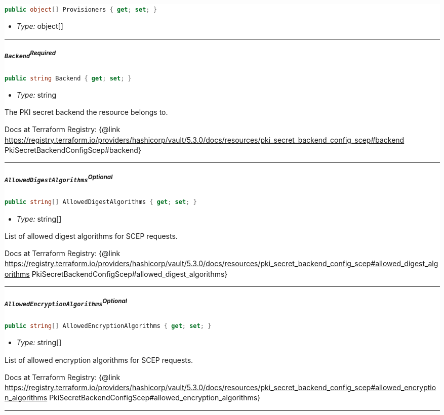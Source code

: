 ```csharp
public object[] Provisioners { get; set; }
```

- *Type:* object[]

---

##### `Backend`<sup>Required</sup> <a name="Backend" id="@cdktf/provider-vault.pkiSecretBackendConfigScep.PkiSecretBackendConfigScepConfig.property.backend"></a>

```csharp
public string Backend { get; set; }
```

- *Type:* string

The PKI secret backend the resource belongs to.

Docs at Terraform Registry: {@link https://registry.terraform.io/providers/hashicorp/vault/5.3.0/docs/resources/pki_secret_backend_config_scep#backend PkiSecretBackendConfigScep#backend}

---

##### `AllowedDigestAlgorithms`<sup>Optional</sup> <a name="AllowedDigestAlgorithms" id="@cdktf/provider-vault.pkiSecretBackendConfigScep.PkiSecretBackendConfigScepConfig.property.allowedDigestAlgorithms"></a>

```csharp
public string[] AllowedDigestAlgorithms { get; set; }
```

- *Type:* string[]

List of allowed digest algorithms for SCEP requests.

Docs at Terraform Registry: {@link https://registry.terraform.io/providers/hashicorp/vault/5.3.0/docs/resources/pki_secret_backend_config_scep#allowed_digest_algorithms PkiSecretBackendConfigScep#allowed_digest_algorithms}

---

##### `AllowedEncryptionAlgorithms`<sup>Optional</sup> <a name="AllowedEncryptionAlgorithms" id="@cdktf/provider-vault.pkiSecretBackendConfigScep.PkiSecretBackendConfigScepConfig.property.allowedEncryptionAlgorithms"></a>

```csharp
public string[] AllowedEncryptionAlgorithms { get; set; }
```

- *Type:* string[]

List of allowed encryption algorithms for SCEP requests.

Docs at Terraform Registry: {@link https://registry.terraform.io/providers/hashicorp/vault/5.3.0/docs/resources/pki_secret_backend_config_scep#allowed_encryption_algorithms PkiSecretBackendConfigScep#allowed_encryption_algorithms}

---